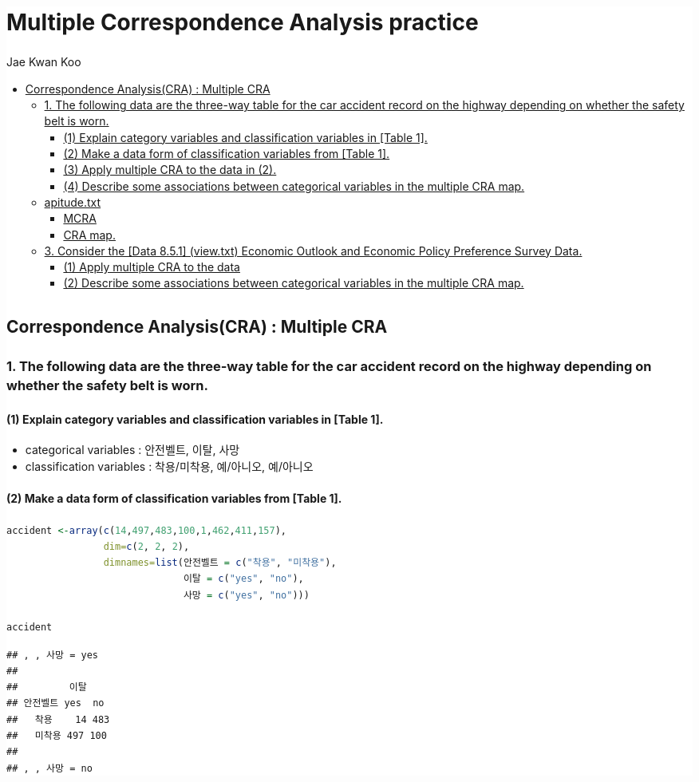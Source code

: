 Multiple Correspondence Analysis practice
================
Jae Kwan Koo

-   [Correspondence Analysis(CRA) : Multiple CRA](#correspondence-analysiscra-multiple-cra)
    -   [1. The following data are the three-way table for the car accident record on the highway depending on whether the safety belt is worn.](#the-following-data-are-the-three-way-table-for-the-car-accident-record-on-the-highway-depending-on-whether-the-safety-belt-is-worn.)
        -   [(1) Explain category variables and classification variables in \[Table 1\].](#explain-category-variables-and-classification-variables-in-table-1.)
        -   [(2) Make a data form of classification variables from \[Table 1\].](#make-a-data-form-of-classification-variables-from-table-1.)
        -   [(3) Apply multiple CRA to the data in (2).](#apply-multiple-cra-to-the-data-in-2.)
        -   [(4) Describe some associations between categorical variables in the multiple CRA map.](#describe-some-associations-between-categorical-variables-in-the-multiple-cra-map.)
    -   [apitude.txt](#apitude.txt)
        -   [MCRA](#mcra)
        -   [CRA map.](#cra-map.)
    -   [3. Consider the \[Data 8.5.1\] (view.txt) Economic Outlook and Economic Policy Preference Survey Data.](#consider-the-data-8.5.1-view.txt-economic-outlook-and-economic-policy-preference-survey-data.)
        -   [(1) Apply multiple CRA to the data](#apply-multiple-cra-to-the-data)
        -   [(2) Describe some associations between categorical variables in the multiple CRA map.](#describe-some-associations-between-categorical-variables-in-the-multiple-cra-map.-1)

Correspondence Analysis(CRA) : Multiple CRA
-------------------------------------------

### 1. The following data are the three-way table for the car accident record on the highway depending on whether the safety belt is worn.

#### (1) Explain category variables and classification variables in \[Table 1\].

-   categorical variables : 안전벨트, 이탈, 사망
-   classification variables : 착용/미착용, 예/아니오, 예/아니오

#### (2) Make a data form of classification variables from \[Table 1\].

``` r
accident <-array(c(14,497,483,100,1,462,411,157),    
                 dim=c(2, 2, 2), 
                 dimnames=list(안전벨트 = c("착용", "미착용"),
                               이탈 = c("yes", "no"),
                               사망 = c("yes", "no")))

accident
```

    ## , , 사망 = yes
    ## 
    ##         이탈
    ## 안전벨트 yes  no
    ##   착용    14 483
    ##   미착용 497 100
    ## 
    ## , , 사망 = no